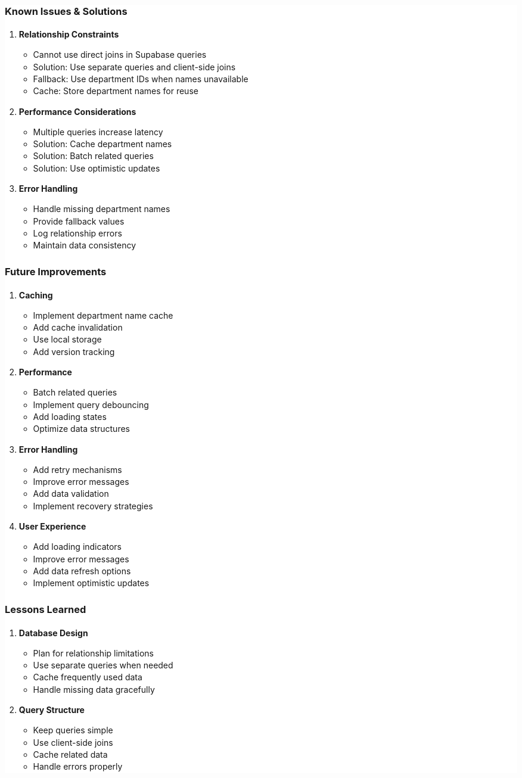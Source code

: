 ### Known Issues & Solutions
1. **Relationship Constraints**
   - Cannot use direct joins in Supabase queries
   - Solution: Use separate queries and client-side joins
   - Fallback: Use department IDs when names unavailable
   - Cache: Store department names for reuse

2. **Performance Considerations**
   - Multiple queries increase latency
   - Solution: Cache department names
   - Solution: Batch related queries
   - Solution: Use optimistic updates

3. **Error Handling**
   - Handle missing department names
   - Provide fallback values
   - Log relationship errors
   - Maintain data consistency

### Future Improvements
1. **Caching**
   - Implement department name cache
   - Add cache invalidation
   - Use local storage
   - Add version tracking

2. **Performance**
   - Batch related queries
   - Implement query debouncing
   - Add loading states
   - Optimize data structures

3. **Error Handling**
   - Add retry mechanisms
   - Improve error messages
   - Add data validation
   - Implement recovery strategies

4. **User Experience**
   - Add loading indicators
   - Improve error messages
   - Add data refresh options
   - Implement optimistic updates

### Lessons Learned
1. **Database Design**
   - Plan for relationship limitations
   - Use separate queries when needed
   - Cache frequently used data
   - Handle missing data gracefully

2. **Query Structure**
   - Keep queries simple
   - Use client-side joins
   - Cache related data
   - Handle errors properly
